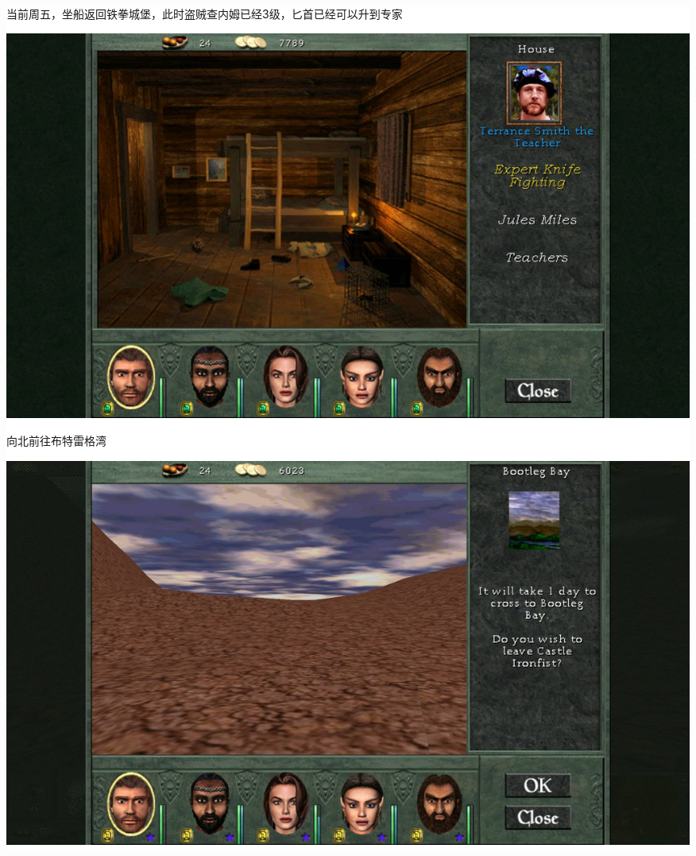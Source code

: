 当前周五，坐船返回铁拳城堡，此时盗贼查内姆已经3级，匕首已经可以升到专家

![](https://github.com/might-and-magic/mm678-guide/raw/master/img/walkthrough/026.jpg)

向北前往布特雷格湾

![](https://github.com/might-and-magic/mm678-guide/raw/master/img/walkthrough/027.jpg)
